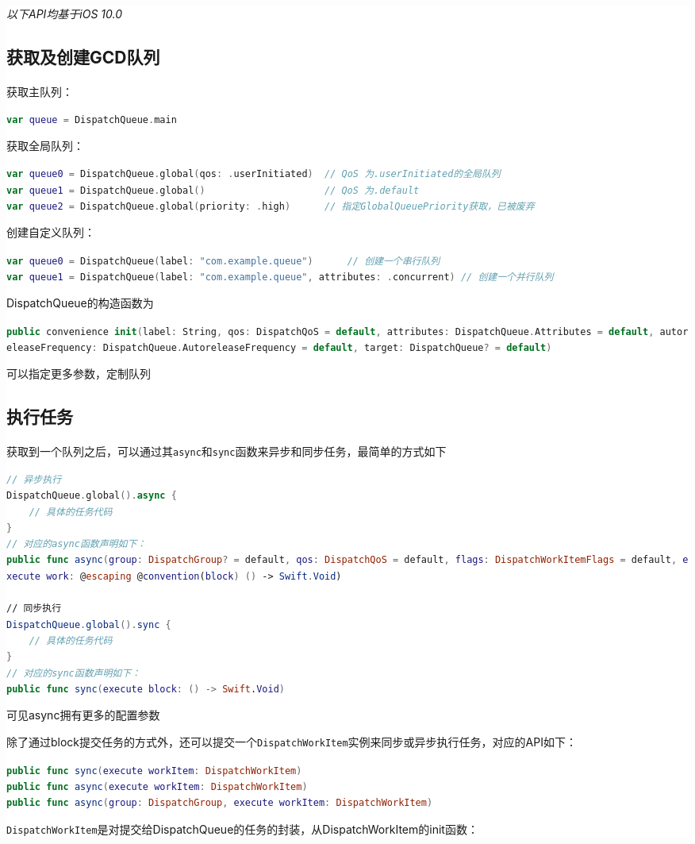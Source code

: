 
*以下API均基于iOS 10.0*

## 获取及创建GCD队列
获取主队列：

```swift
var queue = DispatchQueue.main
```
获取全局队列：

```swift
var queue0 = DispatchQueue.global(qos: .userInitiated)  // QoS 为.userInitiated的全局队列
var queue1 = DispatchQueue.global()                     // QoS 为.default
var queue2 = DispatchQueue.global(priority: .high)      // 指定GlobalQueuePriority获取，已被废弃
```
创建自定义队列：

```swift
var queue0 = DispatchQueue(label: "com.example.queue")      // 创建一个串行队列
var queue1 = DispatchQueue(label: "com.example.queue", attributes: .concurrent) // 创建一个并行队列
```
DispatchQueue的构造函数为

```swift
public convenience init(label: String, qos: DispatchQoS = default, attributes: DispatchQueue.Attributes = default, autoreleaseFrequency: DispatchQueue.AutoreleaseFrequency = default, target: DispatchQueue? = default)
```
可以指定更多参数，定制队列

## 执行任务
获取到一个队列之后，可以通过其`async`和`sync`函数来异步和同步任务，最简单的方式如下

```swift
// 异步执行
DispatchQueue.global().async {
    // 具体的任务代码
}
// 对应的async函数声明如下：
public func async(group: DispatchGroup? = default, qos: DispatchQoS = default, flags: DispatchWorkItemFlags = default, execute work: @escaping @convention(block) () -> Swift.Void)

// 同步执行
DispatchQueue.global().sync {
    // 具体的任务代码
}
// 对应的sync函数声明如下：
public func sync(execute block: () -> Swift.Void)
```
可见async拥有更多的配置参数

除了通过block提交任务的方式外，还可以提交一个`DispatchWorkItem`实例来同步或异步执行任务，对应的API如下：

```swift
public func sync(execute workItem: DispatchWorkItem)
public func async(execute workItem: DispatchWorkItem)
public func async(group: DispatchGroup, execute workItem: DispatchWorkItem)
```
`DispatchWorkItem`是对提交给DispatchQueue的任务的封装，从DispatchWorkItem的init函数：

